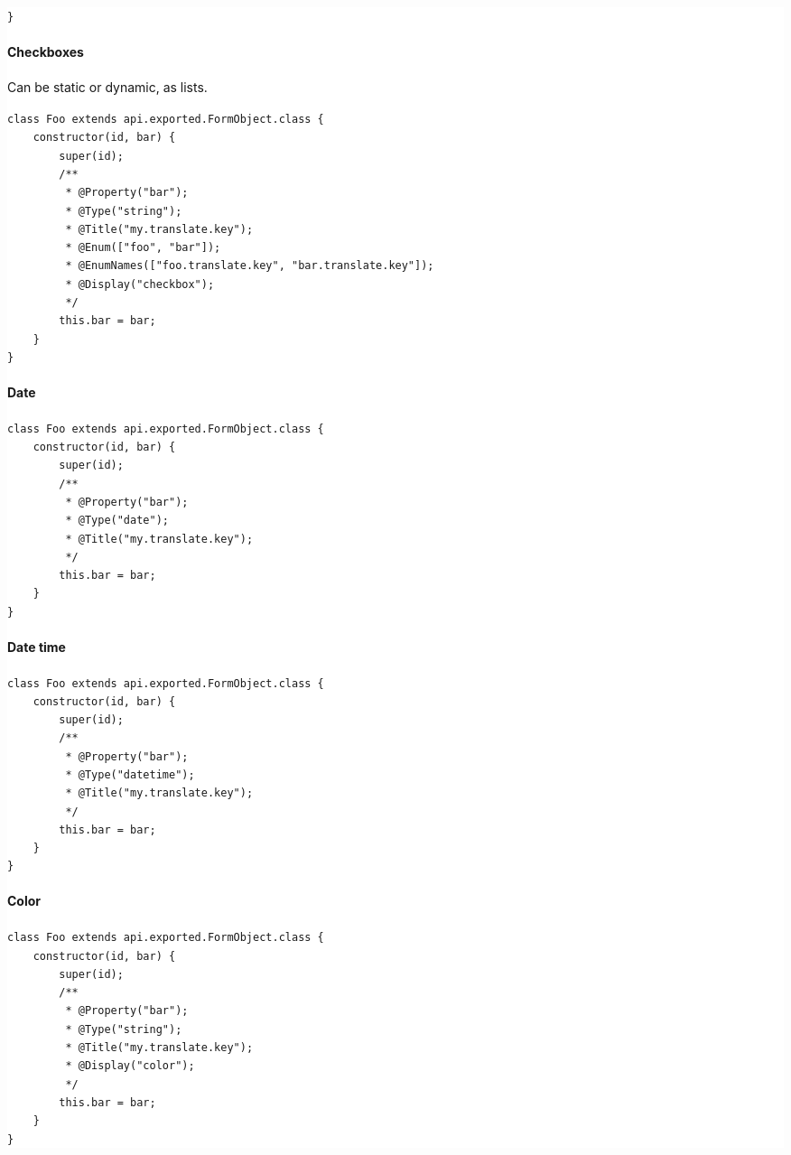     }

#### Checkboxes

Can be static or dynamic, as lists.

    class Foo extends api.exported.FormObject.class {
        constructor(id, bar) {
            super(id);
            /**
             * @Property("bar");
             * @Type("string");
             * @Title("my.translate.key");
             * @Enum(["foo", "bar"]);
             * @EnumNames(["foo.translate.key", "bar.translate.key"]);
             * @Display("checkbox");
             */
            this.bar = bar;
        }
    }

#### Date

    class Foo extends api.exported.FormObject.class {
        constructor(id, bar) {
            super(id);
            /**
             * @Property("bar");
             * @Type("date");
             * @Title("my.translate.key");
             */
            this.bar = bar;
        }
    }

#### Date time

    class Foo extends api.exported.FormObject.class {
        constructor(id, bar) {
            super(id);
            /**
             * @Property("bar");
             * @Type("datetime");
             * @Title("my.translate.key");
             */
            this.bar = bar;
        }
    }

#### Color

    class Foo extends api.exported.FormObject.class {
        constructor(id, bar) {
            super(id);
            /**
             * @Property("bar");
             * @Type("string");
             * @Title("my.translate.key");
             * @Display("color");
             */
            this.bar = bar;
        }
    }
